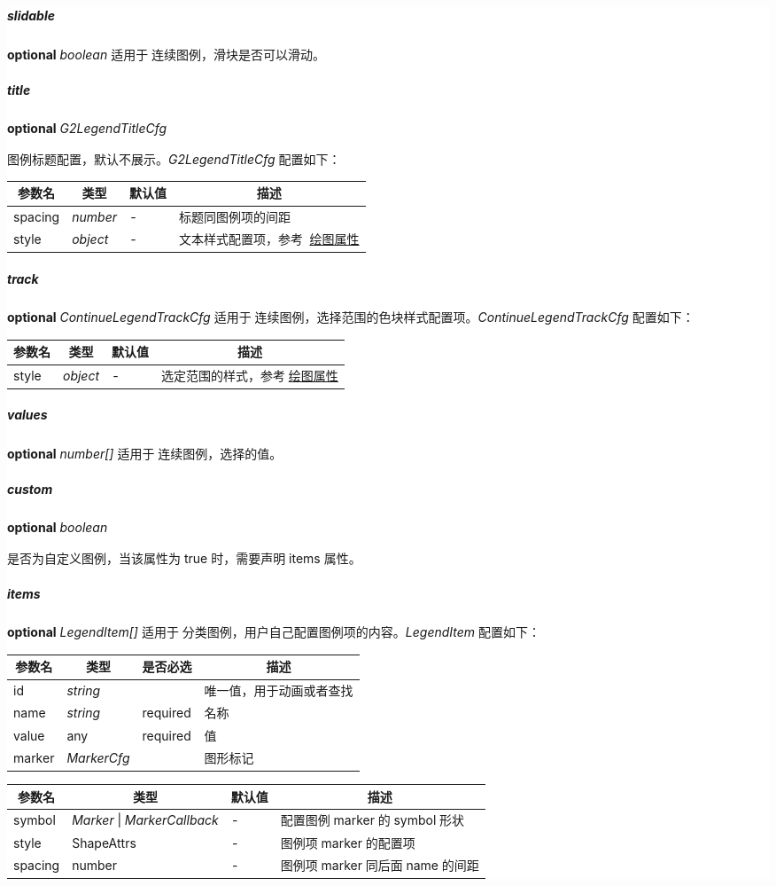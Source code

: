 ##### slidable

<description>**optional** _boolean_ </description> 适用于 <tag color="cyan" text="连续图例">连续图例</tag>，滑块是否可以滑动。

##### title

<description>**optional** _G2LegendTitleCfg_ </description>

图例标题配置，默认不展示。_G2LegendTitleCfg_ 配置如下：

| 参数名  | 类型     | 默认值 | 描述                                                         |
| ------- | -------- | ------ | ------------------------------------------------------------ |
| spacing | _number_ | -      | 标题同图例项的间距                                           |
| style   | _object_ | -      | 文本样式配置项，参考  [绘图属性](/zh-CN/guide/graphic-style) |

##### track

<description>**optional** _ContinueLegendTrackCfg_ </description> 适用于 <tag color="cyan" text="连续图例">连续图例</tag>，选择范围的色块样式配置项。_ContinueLegendTrackCfg_ 配置如下：

| 参数名 | 类型     | 默认值 | 描述                                                        |
| ------ | -------- | ------ | ----------------------------------------------------------- |
| style  | _object_ | -      | 选定范围的样式，参考 [绘图属性](/zh-CN/guide/graphic-style) |

##### values

<description>**optional** _number\[]_ </description> 适用于 <tag color="cyan" text="连续图例">连续图例</tag>，选择的值。

##### custom

<description>**optional** _boolean_ </description>

是否为自定义图例，当该属性为 true 时，需要声明 items 属性。

##### items

<description>**optional** _LegendItem\[]_ </description> 适用于 <tag color="green" text="分类图例">分类图例</tag>，用户自己配置图例项的内容。_LegendItem_ 配置如下：

| 参数名 | 类型        | 是否必选 | 描述                     |
| ------ | ----------- | -------- | ------------------------ |
| id     | _string_    |          | 唯一值，用于动画或者查找 |
| name   | _string_    | required | 名称                     |
| value  | any         | required | 值                       |
| marker | _MarkerCfg_ |          | 图形标记                 |

| 参数名  | 类型                         | 默认值 | 描述                             |
| ------- | ---------------------------- | ------ | -------------------------------- |
| symbol  | _Marker_ \| _MarkerCallback_ | -      | 配置图例 marker 的 symbol 形状   |
| style   | ShapeAttrs                   | -      | 图例项 marker 的配置项           |
| spacing | number                       | -      | 图例项 marker 同后面 name 的间距 |
